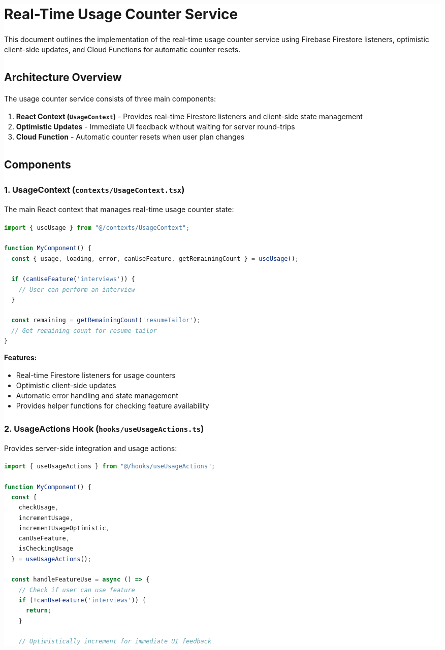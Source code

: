 # Real-Time Usage Counter Service

This document outlines the implementation of the real-time usage counter service using Firebase Firestore listeners, optimistic client-side updates, and Cloud Functions for automatic counter resets.

## Architecture Overview

The usage counter service consists of three main components:

1. **React Context (`UsageContext`)** - Provides real-time Firestore listeners and client-side state management
2. **Optimistic Updates** - Immediate UI feedback without waiting for server round-trips
3. **Cloud Function** - Automatic counter resets when user plan changes

## Components

### 1. UsageContext (`contexts/UsageContext.tsx`)

The main React context that manages real-time usage counter state:

```typescript
import { useUsage } from "@/contexts/UsageContext";

function MyComponent() {
  const { usage, loading, error, canUseFeature, getRemainingCount } = useUsage();
  
  if (canUseFeature('interviews')) {
    // User can perform an interview
  }
  
  const remaining = getRemainingCount('resumeTailor');
  // Get remaining count for resume tailor
}
```

**Features:**
- Real-time Firestore listeners for usage counters
- Optimistic client-side updates
- Automatic error handling and state management
- Provides helper functions for checking feature availability

### 2. UsageActions Hook (`hooks/useUsageActions.ts`)

Provides server-side integration and usage actions:

```typescript
import { useUsageActions } from "@/hooks/useUsageActions";

function MyComponent() {
  const { 
    checkUsage, 
    incrementUsage, 
    incrementUsageOptimistic,
    canUseFeature,
    isCheckingUsage 
  } = useUsageActions();

  const handleFeatureUse = async () => {
    // Check if user can use feature
    if (!canUseFeature('interviews')) {
      return;
    }

    // Optimistically increment for immediate UI feedback
```